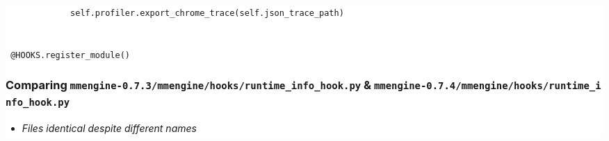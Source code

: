```diff
             self.profiler.export_chrome_trace(self.json_trace_path)
 
 
 @HOOKS.register_module()
```

### Comparing `mmengine-0.7.3/mmengine/hooks/runtime_info_hook.py` & `mmengine-0.7.4/mmengine/hooks/runtime_info_hook.py`

 * *Files identical despite different names*

